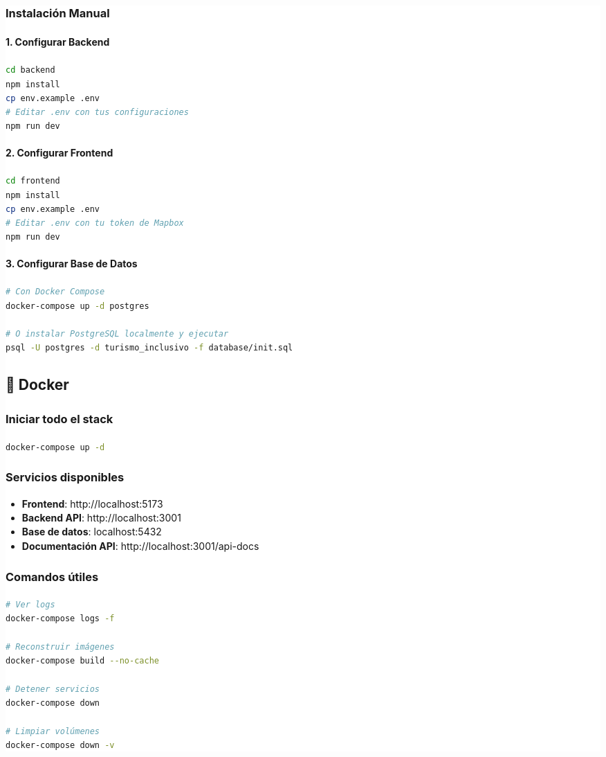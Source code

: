 ### Instalación Manual

#### 1. Configurar Backend
```bash
cd backend
npm install
cp env.example .env
# Editar .env con tus configuraciones
npm run dev
```

#### 2. Configurar Frontend
```bash
cd frontend
npm install
cp env.example .env
# Editar .env con tu token de Mapbox
npm run dev
```

#### 3. Configurar Base de Datos
```bash
# Con Docker Compose
docker-compose up -d postgres

# O instalar PostgreSQL localmente y ejecutar
psql -U postgres -d turismo_inclusivo -f database/init.sql
```

## 🐳 Docker

### Iniciar todo el stack
```bash
docker-compose up -d
```

### Servicios disponibles
- **Frontend**: http://localhost:5173
- **Backend API**: http://localhost:3001
- **Base de datos**: localhost:5432
- **Documentación API**: http://localhost:3001/api-docs

### Comandos útiles
```bash
# Ver logs
docker-compose logs -f

# Reconstruir imágenes
docker-compose build --no-cache

# Detener servicios
docker-compose down

# Limpiar volúmenes
docker-compose down -v
```
